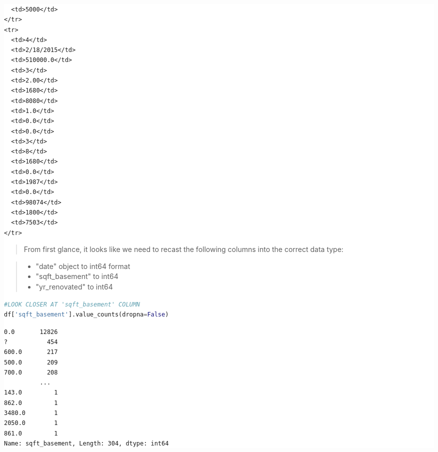       <td>5000</td>
    </tr>
    <tr>
      <td>4</td>
      <td>2/18/2015</td>
      <td>510000.0</td>
      <td>3</td>
      <td>2.00</td>
      <td>1680</td>
      <td>8080</td>
      <td>1.0</td>
      <td>0.0</td>
      <td>0.0</td>
      <td>3</td>
      <td>8</td>
      <td>1680</td>
      <td>0.0</td>
      <td>1987</td>
      <td>0.0</td>
      <td>98074</td>
      <td>1800</td>
      <td>7503</td>
    </tr>
  </tbody>
</table>
</div>



> From first glance, it looks like we need to recast the following columns into the correct data type:

> - "date" object to int64 format
> - "sqft_basement" to int64
> - "yr_renovated" to int64


```python
#LOOK CLOSER AT 'sqft_basement' COLUMN
df['sqft_basement'].value_counts(dropna=False)
```




    0.0       12826
    ?           454
    600.0       217
    500.0       209
    700.0       208
              ...  
    143.0         1
    862.0         1
    3480.0        1
    2050.0        1
    861.0         1
    Name: sqft_basement, Length: 304, dtype: int64
